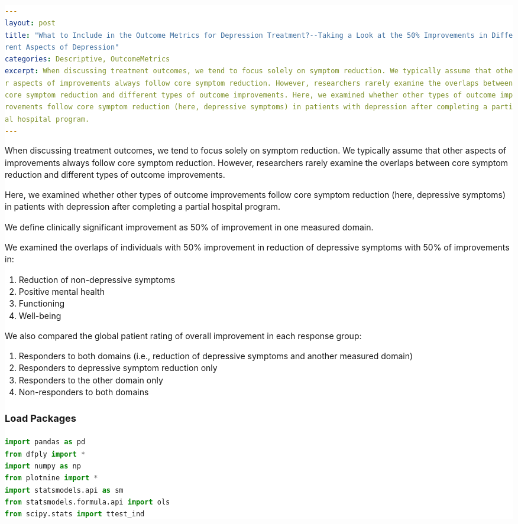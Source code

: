 ```yaml
---
layout: post
title: "What to Include in the Outcome Metrics for Depression Treatment?--Taking a Look at the 50% Improvements in Different Aspects of Depression"
categories: Descriptive, OutcomeMetrics
excerpt: When discussing treatment outcomes, we tend to focus solely on symptom reduction. We typically assume that other aspects of improvements always follow core symptom reduction. However, researchers rarely examine the overlaps between core symptom reduction and different types of outcome improvements. Here, we examined whether other types of outcome improvements follow core symptom reduction (here, depressive symptoms) in patients with depression after completing a partial hospital program. 
---
```


When discussing treatment outcomes, we tend to focus solely on symptom reduction. We typically assume that other aspects of improvements always follow core symptom reduction. However, researchers rarely examine the overlaps between core symptom reduction and different types of outcome improvements. 

Here, we examined whether other types of outcome improvements follow core symptom reduction (here, depressive symptoms) in patients with depression after completing a partial hospital program.  

We define clinically significant improvement as 50% of improvement in one measured domain. 

We examined the overlaps of individuals with  50% improvement in reduction of depressive symptoms with 50% of improvements in:
<ol>
    <li>Reduction of non-depressive symptoms</li>
    <li>Positive mental health</li>
    <li>Functioning</li>
    <li>Well-being</li>
</ol>

We also compared the global patient rating of overall improvement in each response group: 
<ol>
    <li>Responders to both domains (i.e., reduction of depressive symptoms and another measured domain)</li>
    <li>Responders to depressive symptom reduction only</li>
    <li>Responders to the other domain only</li>
    <li>Non-responders to both domains</li> 
</ol>


### Load Packages


```python
import pandas as pd
from dfply import *
import numpy as np
from plotnine import *
import statsmodels.api as sm
from statsmodels.formula.api import ols
from scipy.stats import ttest_ind
```
